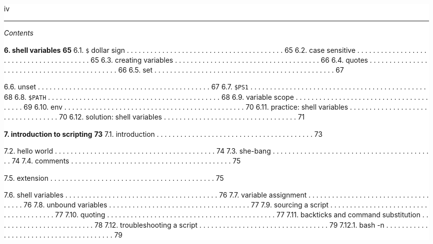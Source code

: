 iv


-----

*Contents*

**6. shell variables** **65**
6.1. `$` dollar sign . . . . . . . . . . . . . . . . . . . . . . . . . . . . . . . . . . . . . . . . 65
6.2. case sensitive . . . . . . . . . . . . . . . . . . . . . . . . . . . . . . . . . . . . . . . . 65
6.3. creating variables . . . . . . . . . . . . . . . . . . . . . . . . . . . . . . . . . . . . . 66
6.4. quotes . . . . . . . . . . . . . . . . . . . . . . . . . . . . . . . . . . . . . . . . . . . . 66
6.5. set . . . . . . . . . . . . . . . . . . . . . . . . . . . . . . . . . . . . . . . . . . . . . . 67

6.6. unset . . . . . . . . . . . . . . . . . . . . . . . . . . . . . . . . . . . . . . . . . . . . 67
6.7. `$PS1` . . . . . . . . . . . . . . . . . . . . . . . . . . . . . . . . . . . . . . . . . . . . . 68
6.8. `$PATH` . . . . . . . . . . . . . . . . . . . . . . . . . . . . . . . . . . . . . . . . . . . . 68
6.9. variable scope . . . . . . . . . . . . . . . . . . . . . . . . . . . . . . . . . . . . . . . 69
6.10. env . . . . . . . . . . . . . . . . . . . . . . . . . . . . . . . . . . . . . . . . . . . . . . 70
6.11. practice: shell variables . . . . . . . . . . . . . . . . . . . . . . . . . . . . . . . . . . 70
6.12. solution: shell variables . . . . . . . . . . . . . . . . . . . . . . . . . . . . . . . . . . 71

**7. introduction to scripting** **73**
7.1. introduction . . . . . . . . . . . . . . . . . . . . . . . . . . . . . . . . . . . . . . . . 73

7.2. hello world . . . . . . . . . . . . . . . . . . . . . . . . . . . . . . . . . . . . . . . . . 74
7.3. she-bang . . . . . . . . . . . . . . . . . . . . . . . . . . . . . . . . . . . . . . . . . . 74
7.4. comments . . . . . . . . . . . . . . . . . . . . . . . . . . . . . . . . . . . . . . . . . 75

7.5. extension . . . . . . . . . . . . . . . . . . . . . . . . . . . . . . . . . . . . . . . . . . 75

7.6. shell variables . . . . . . . . . . . . . . . . . . . . . . . . . . . . . . . . . . . . . . . 76
7.7. variable assignment . . . . . . . . . . . . . . . . . . . . . . . . . . . . . . . . . . . . 76
7.8. unbound variables . . . . . . . . . . . . . . . . . . . . . . . . . . . . . . . . . . . . 77
7.9. sourcing a script . . . . . . . . . . . . . . . . . . . . . . . . . . . . . . . . . . . . . . 77
7.10. quoting . . . . . . . . . . . . . . . . . . . . . . . . . . . . . . . . . . . . . . . . . . . 77
7.11. backticks and command substitution . . . . . . . . . . . . . . . . . . . . . . . . . 78
7.12. troubleshooting a script . . . . . . . . . . . . . . . . . . . . . . . . . . . . . . . . . 79
7.12.1. bash -n . . . . . . . . . . . . . . . . . . . . . . . . . . . . . . . . . . . . . . . 79
